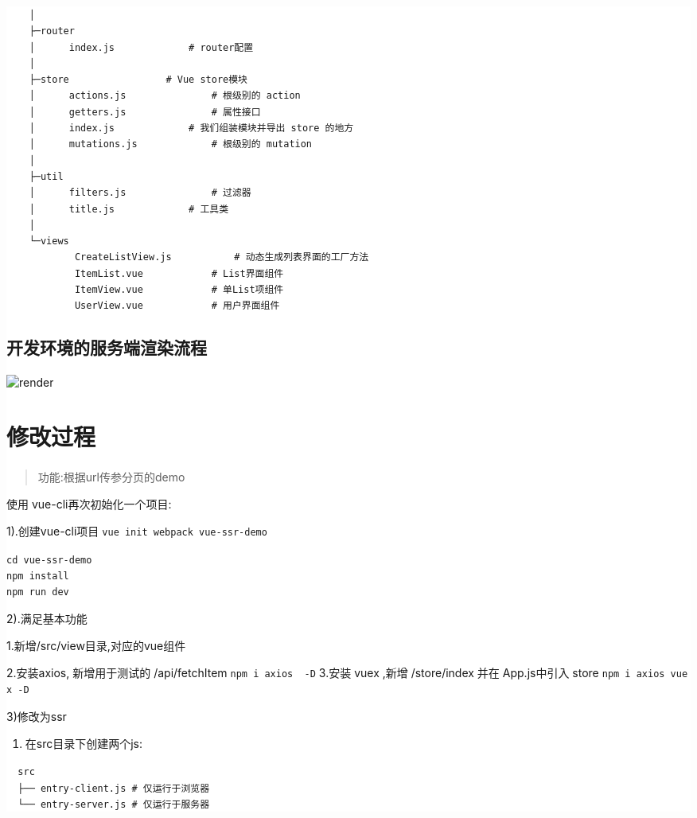 ```
    │     
    ├─router
    │      index.js				# router配置
    │      
    ├─store					# Vue store模块
    │      actions.js				# 根级别的 action
    │      getters.js				# 属性接口
    │      index.js				# 我们组装模块并导出 store 的地方
    │      mutations.js				# 根级别的 mutation
    │      
    ├─util
    │      filters.js				# 过滤器
    │      title.js				# 工具类
    │      
    └─views
            CreateListView.js			# 动态生成列表界面的工厂方法
            ItemList.vue			# List界面组件
            ItemView.vue			# 单List项组件
            UserView.vue			# 用户界面组件

```
## 开发环境的服务端渲染流程

![render](http://p7b4glo0g.bkt.clouddn.com/vuessr/rundev.png)

# 修改过程

>功能:根据url传参分页的demo

使用 vue-cli再次初始化一个项目:

1).创建vue-cli项目
`vue init webpack vue-ssr-demo`

```
cd vue-ssr-demo
npm install
npm run dev
```

2).满足基本功能

1.新增/src/view目录,对应的vue组件

2.安装axios, 新增用于测试的 /api/fetchItem
``npm i axios  -D``
3.安装 vuex ,新增 /store/index 并在 App.js中引入 store
`npm i axios vuex -D`

3)修改为ssr
1. 在src目录下创建两个js:
```
  src
  ├── entry-client.js # 仅运行于浏览器
  └── entry-server.js # 仅运行于服务器
```
